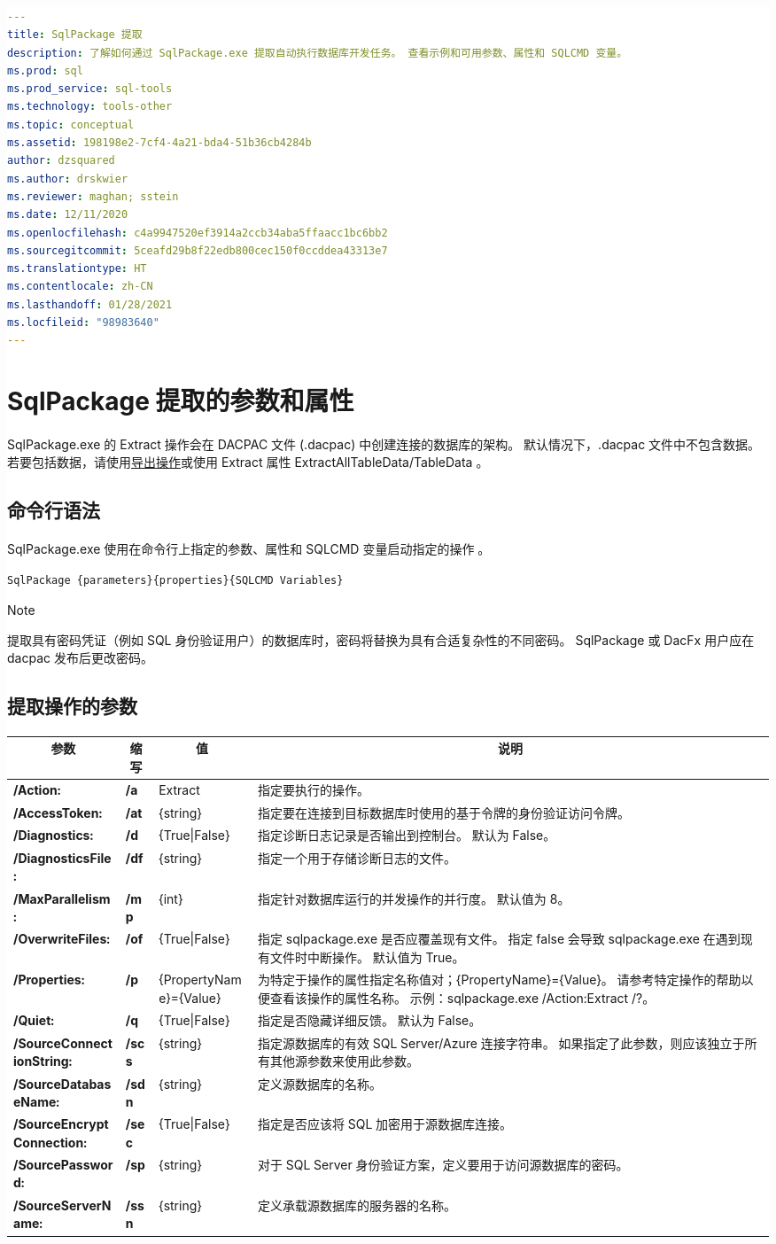 ```yaml
---
title: SqlPackage 提取
description: 了解如何通过 SqlPackage.exe 提取自动执行数据库开发任务。 查看示例和可用参数、属性和 SQLCMD 变量。
ms.prod: sql
ms.prod_service: sql-tools
ms.technology: tools-other
ms.topic: conceptual
ms.assetid: 198198e2-7cf4-4a21-bda4-51b36cb4284b
author: dzsquared
ms.author: drskwier
ms.reviewer: maghan; sstein
ms.date: 12/11/2020
ms.openlocfilehash: c4a9947520ef3914a2ccb34aba5ffaacc1bc6bb2
ms.sourcegitcommit: 5ceafd29b8f22edb800cec150f0ccddea43313e7
ms.translationtype: HT
ms.contentlocale: zh-CN
ms.lasthandoff: 01/28/2021
ms.locfileid: "98983640"
---
```

# <a name="sqlpackage-extract-parameters-and-properties"></a>SqlPackage 提取的参数和属性
SqlPackage.exe 的 Extract 操作会在 DACPAC 文件 (.dacpac) 中创建连接的数据库的架构。 默认情况下，.dacpac 文件中不包含数据。 若要包括数据，请使用[导出操作](sqlpackage-export.md)或使用 Extract 属性 ExtractAllTableData/TableData 。 

## <a name="command-line-syntax"></a>命令行语法

SqlPackage.exe 使用在命令行上指定的参数、属性和 SQLCMD 变量启动指定的操作  。  
  
```bash
SqlPackage {parameters}{properties}{SQLCMD Variables}  
```

> [!NOTE]
> 提取具有密码凭证（例如 SQL 身份验证用户）的数据库时，密码将替换为具有合适复杂性的不同密码。 SqlPackage 或 DacFx 用户应在 dacpac 发布后更改密码。

## <a name="parameters-for-the-extract-action"></a>提取操作的参数

|参数|缩写|值|说明|
|---|---|---|---|
|**/Action:**|**/a**|Extract|指定要执行的操作。 |
|**/AccessToken:**|**/at**|{string}| 指定要在连接到目标数据库时使用的基于令牌的身份验证访问令牌。 |
|**/Diagnostics:**|**/d**|{True&#124;False}|指定诊断日志记录是否输出到控制台。 默认为 False。 |
|**/DiagnosticsFile:**|**/df**|{string}|指定一个用于存储诊断日志的文件。 |
|**/MaxParallelism:**|**/mp**|{int}| 指定针对数据库运行的并发操作的并行度。 默认值为 8。 |
|**/OverwriteFiles:**|**/of**|{True&#124;False}|指定 sqlpackage.exe 是否应覆盖现有文件。 指定 false 会导致 sqlpackage.exe 在遇到现有文件时中断操作。 默认值为 True。 |
|**/Properties:**|**/p**|{PropertyName}={Value}|为特定于操作的属性指定名称值对；{PropertyName}={Value}。 请参考特定操作的帮助以便查看该操作的属性名称。 示例：sqlpackage.exe /Action:Extract /?。 |
|**/Quiet:**|**/q**|{True&#124;False}|指定是否隐藏详细反馈。 默认为 False。 |
|**/SourceConnectionString:**|**/scs**|{string}|指定源数据库的有效 SQL Server/Azure 连接字符串。 如果指定了此参数，则应该独立于所有其他源参数来使用此参数。 |
|**/SourceDatabaseName:**|**/sdn**|{string}|定义源数据库的名称。 |
|**/SourceEncryptConnection:**|**/sec**|{True&#124;False}|指定是否应该将 SQL 加密用于源数据库连接。 |
|**/SourcePassword:**|**/sp**|{string}|对于 SQL Server 身份验证方案，定义要用于访问源数据库的密码。 |
|**/SourceServerName:**|**/ssn**|{string}|定义承载源数据库的服务器的名称。 |